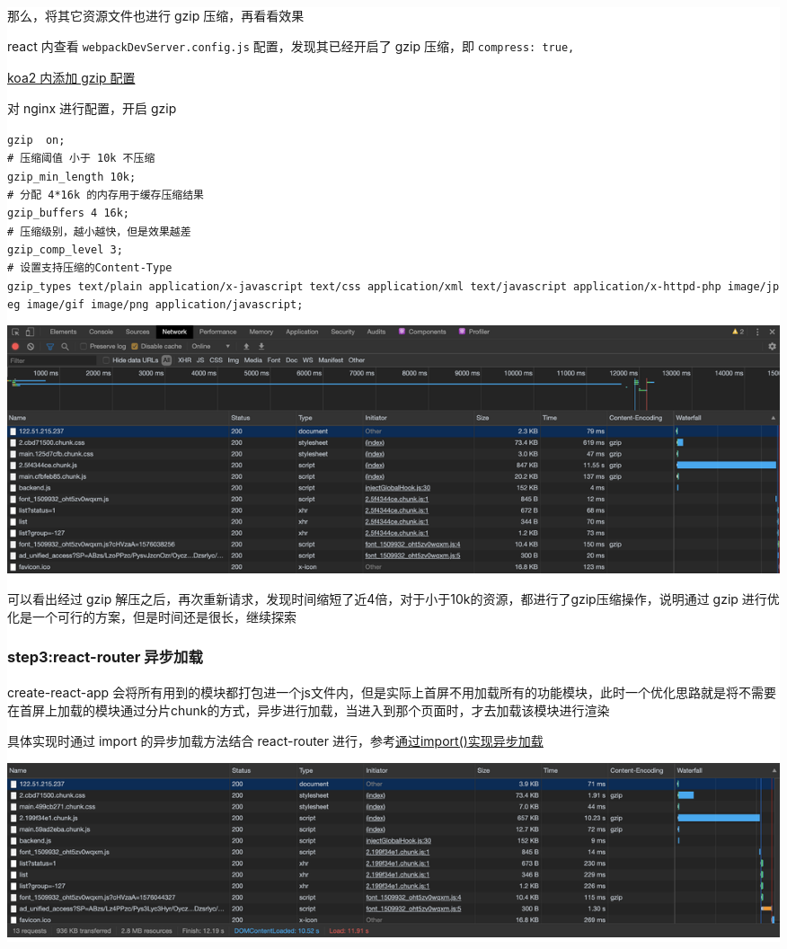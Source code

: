 那么，将其它资源文件也进行 gzip 压缩，再看看效果

react 内查看 `webpackDevServer.config.js` 配置，发现其已经开启了 gzip 压缩，即 `compress: true,`

[koa2 内添加 gzip 配置](../package/e.node.md#koa-compress)

对 nginx 进行配置，开启 gzip

```
gzip  on;
# 压缩阈值 小于 10k 不压缩
gzip_min_length 10k;
# 分配 4*16k 的内存用于缓存压缩结果
gzip_buffers 4 16k;
# 压缩级别，越小越快，但是效果越差
gzip_comp_level 3;
# 设置支持压缩的Content-Type
gzip_types text/plain application/x-javascript text/css application/xml text/javascript application/x-httpd-php image/jpeg image/gif image/png application/javascript;
```

![aftergzip](./assets/growth/aftergzip.png)

可以看出经过 gzip 解压之后，再次重新请求，发现时间缩短了近4倍，对于小于10k的资源，都进行了gzip压缩操作，说明通过 gzip 进行优化是一个可行的方案，但是时间还是很长，继续探索

### step3:react-router 异步加载

create-react-app 会将所有用到的模块都打包进一个js文件内，但是实际上首屏不用加载所有的功能模块，此时一个优化思路就是将不需要在首屏上加载的模块通过分片chunk的方式，异步进行加载，当进入到那个页面时，才去加载该模块进行渲染

具体实现时通过 import 的异步加载方法结合 react-router 进行，参考[通过import()实现异步加载](../packages/b.react.md#通过import实现组件的异步加载)

![afterasync](./assets/growth/afterasync.png)
